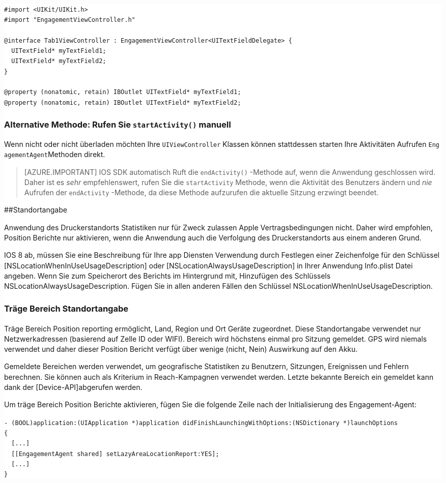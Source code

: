     #import <UIKit/UIKit.h>
    #import "EngagementViewController.h"

    @interface Tab1ViewController : EngagementViewController<UITextFieldDelegate> {
      UITextField* myTextField1;
      UITextField* myTextField2;
    }

    @property (nonatomic, retain) IBOutlet UITextField* myTextField1;
    @property (nonatomic, retain) IBOutlet UITextField* myTextField2;

### <a name="alternate-method-call-startactivity-manually"></a>Alternative Methode: Rufen Sie `startActivity()` manuell

Wenn nicht oder nicht überladen möchten Ihre `UIViewController` Klassen können stattdessen starten Ihre Aktivitäten Aufrufen `EngagementAgent`Methoden direkt.

> [AZURE.IMPORTANT] IOS SDK automatisch Ruft die `endActivity()` -Methode auf, wenn die Anwendung geschlossen wird. Daher ist es *sehr* empfehlenswert, rufen Sie die `startActivity` Methode, wenn die Aktivität des Benutzers ändern und *nie* Aufrufen der `endActivity` -Methode, da diese Methode aufzurufen die aktuelle Sitzung erzwingt beendet.

##<a name="location-reporting"></a>Standortangabe

Anwendung des Druckerstandorts Statistiken nur für Zweck zulassen Apple Vertragsbedingungen nicht. Daher wird empfohlen, Position Berichte nur aktivieren, wenn die Anwendung auch die Verfolgung des Druckerstandorts aus einem anderen Grund.

IOS 8 ab, müssen Sie eine Beschreibung für Ihre app Diensten Verwendung durch Festlegen einer Zeichenfolge für den Schlüssel [NSLocationWhenInUseUsageDescription] oder [NSLocationAlwaysUsageDescription] in Ihrer Anwendung Info.plist Datei angeben. Wenn Sie zum Speicherort des Berichts im Hintergrund mit, Hinzufügen des Schlüssels NSLocationAlwaysUsageDescription. Fügen Sie in allen anderen Fällen den Schlüssel NSLocationWhenInUseUsageDescription.

### <a name="lazy-area-location-reporting"></a>Träge Bereich Standortangabe

Träge Bereich Position reporting ermöglicht, Land, Region und Ort Geräte zugeordnet. Diese Standortangabe verwendet nur Netzwerkadressen (basierend auf Zelle ID oder WIFI). Bereich wird höchstens einmal pro Sitzung gemeldet. GPS wird niemals verwendet und daher dieser Position Bericht verfügt über wenige (nicht, Nein) Auswirkung auf den Akku.

Gemeldete Bereichen werden verwendet, um geografische Statistiken zu Benutzern, Sitzungen, Ereignissen und Fehlern berechnen. Sie können auch als Kriterium in Reach-Kampagnen verwendet werden. Letzte bekannte Bereich ein gemeldet kann dank der [Device-API]abgerufen werden.

Um träge Bereich Position Berichte aktivieren, fügen Sie die folgende Zeile nach der Initialisierung des Engagement-Agent:

    - (BOOL)application:(UIApplication *)application didFinishLaunchingWithOptions:(NSDictionary *)launchOptions
    {
      [...]
      [[EngagementAgent shared] setLazyAreaLocationReport:YES];
      [...]
    }


[Gerät API]: http://go.microsoft.com/?linkid=9876094